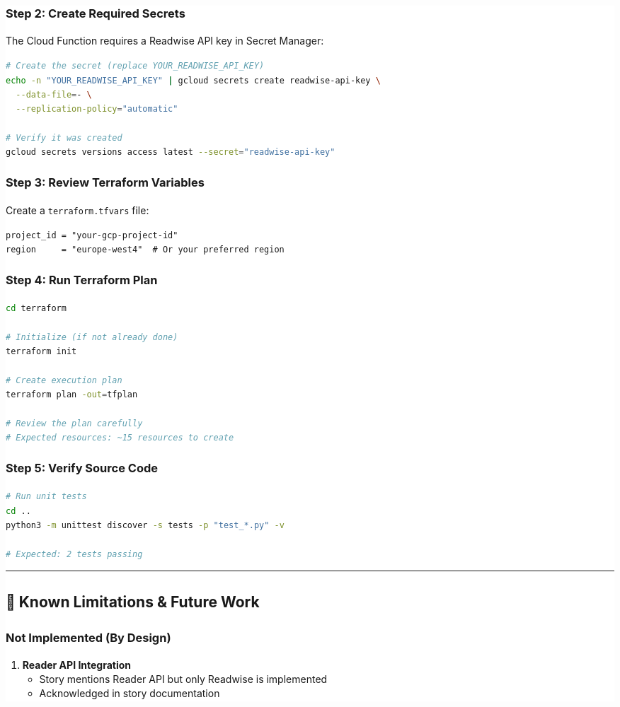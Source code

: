 ### Step 2: Create Required Secrets
The Cloud Function requires a Readwise API key in Secret Manager:

```bash
# Create the secret (replace YOUR_READWISE_API_KEY)
echo -n "YOUR_READWISE_API_KEY" | gcloud secrets create readwise-api-key \
  --data-file=- \
  --replication-policy="automatic"

# Verify it was created
gcloud secrets versions access latest --secret="readwise-api-key"
```

### Step 3: Review Terraform Variables
Create a `terraform.tfvars` file:

```hcl
project_id = "your-gcp-project-id"
region     = "europe-west4"  # Or your preferred region
```

### Step 4: Run Terraform Plan
```bash
cd terraform

# Initialize (if not already done)
terraform init

# Create execution plan
terraform plan -out=tfplan

# Review the plan carefully
# Expected resources: ~15 resources to create
```

### Step 5: Verify Source Code
```bash
# Run unit tests
cd ..
python3 -m unittest discover -s tests -p "test_*.py" -v

# Expected: 2 tests passing
```

---

## 🚨 Known Limitations & Future Work

### Not Implemented (By Design)
1. **Reader API Integration**
   - Story mentions Reader API but only Readwise is implemented
   - Acknowledged in story documentation
